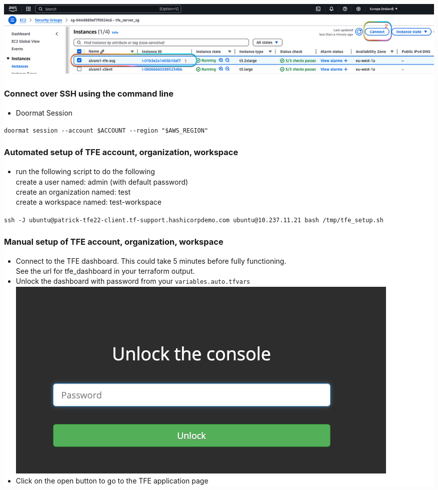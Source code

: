 ![](media/connect_session_manager_1.png)   


### Connect over SSH using the command line

- Doormat Session
```
doormat session --account $ACCOUNT --region "$AWS_REGION"
```

### Automated setup of TFE account, organization, workspace

- run the following script to do the following  
create a user named: admin (with default password)  
create an organization named: test  
create a workspace named: test-workspace  
```
ssh -J ubuntu@patrick-tfe22-client.tf-support.hashicorpdemo.com ubuntu@10.237.11.21 bash /tmp/tfe_setup.sh
```

### Manual setup of TFE account, organization, workspace
- Connect to the TFE dashboard. This could take 5 minutes before fully functioning.  
See the url for tfe_dashboard in your terraform output. 
- Unlock the dashboard with password from your `variables.auto.tfvars`    
![](media/20220920153433.png)   
- Click on the open button to go to the TFE application page  